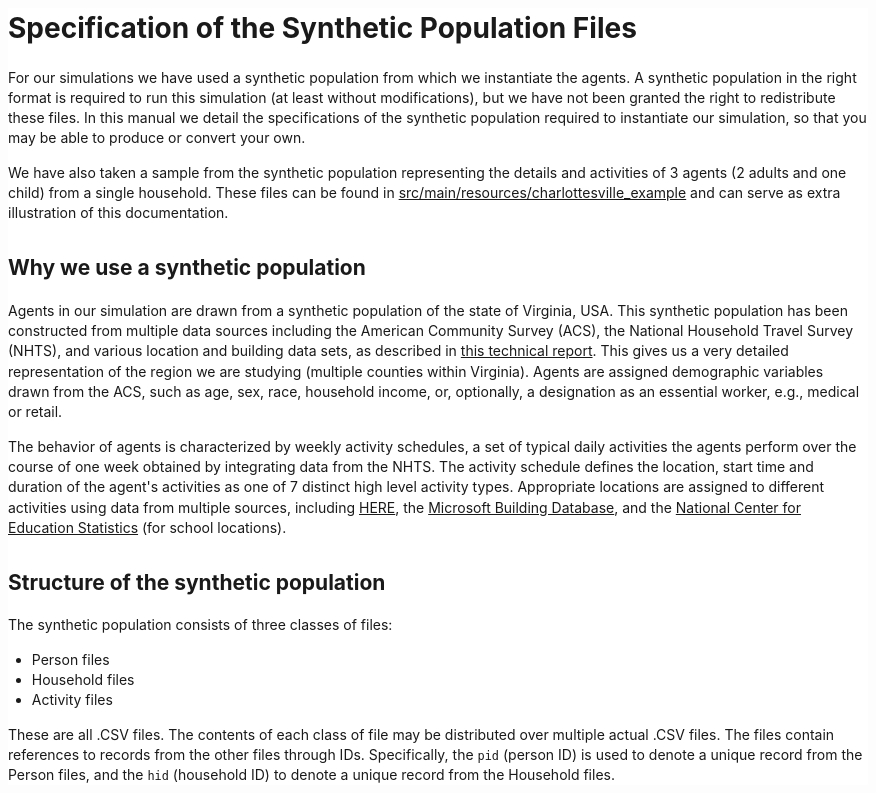 # Specification of the Synthetic Population Files
For our simulations we have used a synthetic population from which we instantiate the agents.
A synthetic population in the right format is required to run this simulation (at least without modifications), 
but we have not been granted the right to redistribute these files. 
In this manual we detail the specifications of the synthetic population
required to instantiate our simulation, so that you may be able to produce or convert your own.

We have also taken a sample from the synthetic population representing the details and activities of 3 agents
(2 adults and one child) from a single household. These files can be found in 
[src/main/resources/charlottesville_example](src/main/resources/charlottesville_examples)
and can serve as extra illustration of this documentation.

## Why we use a synthetic population
Agents in our simulation are drawn from a synthetic
population of the state of Virginia, USA. This synthetic population has been constructed from multiple
data sources including the American Community Survey (ACS), the National Household Travel Survey (NHTS), 
and various location and building data sets, as described in 
[this technical report](https://nssac.bii.virginia.edu/~swarup/papers/US-pop-generation.pdf). 
This gives us a very detailed representation of the
region we are studying (multiple counties within Virginia). Agents are assigned demographic variables drawn from the
ACS, such as age, sex, race, household income, or, optionally,
a designation as an essential worker, e.g., medical or retail.

The behavior of agents is characterized by weekly activity schedules,
a set of typical daily activities the agents perform over the course of one week 
obtained by integrating data from the NHTS.
The activity schedule defines the location, start time and duration of the agent's activities as one 
of 7 distinct high level activity types.
Appropriate locations are assigned to different activities using
data from multiple sources, including [HERE](https://www.here.com/), 
the [Microsoft Building Database](https://github.com/microsoft/USBuildingFootprints), 
and the [National Center for Education Statistics](https://nces.ed.gov/) (for school locations). 

## Structure of the synthetic population
The synthetic population consists of three classes of files:
* Person files
* Household files
* Activity files

These are all .CSV files. The contents of each class of file may be distributed over multiple actual .CSV files.
The files contain references to records from the other files through IDs. 
Specifically, the `pid` (person ID) is used to denote a unique record from the Person files, 
and the `hid` (household ID) to denote a unique record from the Household files.
